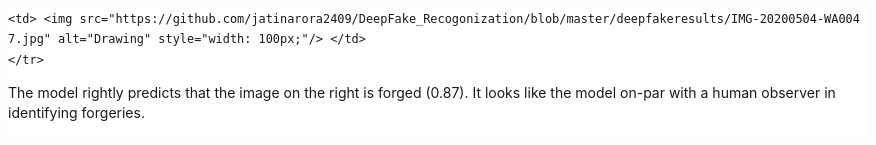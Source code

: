     <td> <img src="https://github.com/jatinarora2409/DeepFake_Recogonization/blob/master/deepfakeresults/IMG-20200504-WA0047.jpg" alt="Drawing" style="width: 100px;"/> </td>
    </tr>
</table>  

The model rightly predicts that the image on the right is forged (0.87). It looks like the model on-par with a human observer in identifying forgeries.  
  

<table>
 <tr>